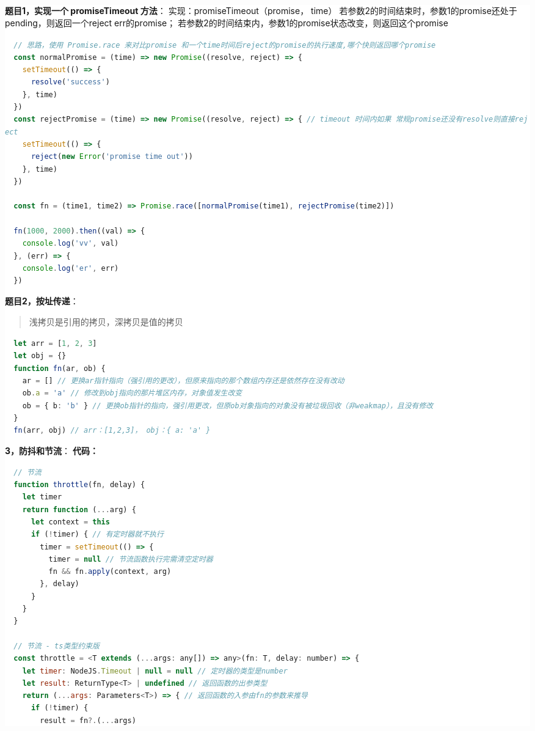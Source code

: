 **题目1，实现一个 promiseTimeout 方法**：
实现：promiseTimeout（promise， time）
若参数2的时间结束时，参数1的promise还处于pending，则返回一个reject err的promise；
若参数2的时间结束内，参数1的promise状态改变，则返回这个promise

```typescript
  // 思路，使用 Promise.race 来对比promise 和一个time时间后reject的promise的执行速度,哪个快则返回哪个promise
  const normalPromise = (time) => new Promise((resolve, reject) => {
    setTimeout(() => {
      resolve('success')
    }, time)
  })
  const rejectPromise = (time) => new Promise((resolve, reject) => { // timeout 时间内如果 常规promise还没有resolve则直接reject
    setTimeout(() => {
      reject(new Error('promise time out'))
    }, time)
  })

  const fn = (time1, time2) => Promise.race([normalPromise(time1), rejectPromise(time2)])

  fn(1000, 2000).then((val) => {
    console.log('vv', val)
  }, (err) => {
    console.log('er', err)
  })
```


**题目2，按址传递**：
> 浅拷贝是引用的拷贝，深拷贝是值的拷贝
```typescript
  let arr = [1, 2, 3]
  let obj = {}
  function fn(ar, ob) {
    ar = [] // 更换ar指针指向（强引用的更改），但原来指向的那个数组内存还是依然存在没有改动
    ob.a = 'a' // 修改到obj指向的那片堆区内存，对象值发生改变
    ob = { b: 'b' } // 更换ob指针的指向，强引用更改，但原ob对象指向的对象没有被垃圾回收（非weakmap），且没有修改
  }
  fn(arr, obj) // arr：[1,2,3]， obj：{ a: 'a' }
```


**3，防抖和节流**：
**代码：**
```JavaScript
  // 节流
  function throttle(fn, delay) {
    let timer
    return function (...arg) {
      let context = this
      if (!timer) { // 有定时器就不执行
        timer = setTimeout(() => {
          timer = null // 节流函数执行完需清空定时器
          fn && fn.apply(context, arg)
        }, delay)
      }
    }
  }

  // 节流 - ts类型约束版
  const throttle = <T extends (...args: any[]) => any>(fn: T, delay: number) => {
    let timer: NodeJS.Timeout | null = null // 定时器的类型是number
    let result: ReturnType<T> | undefined // 返回函数的出参类型
    return (...args: Parameters<T>) => { // 返回函数的入参由fn的参数来推导
      if (!timer) {
        result = fn?.(...args)
```